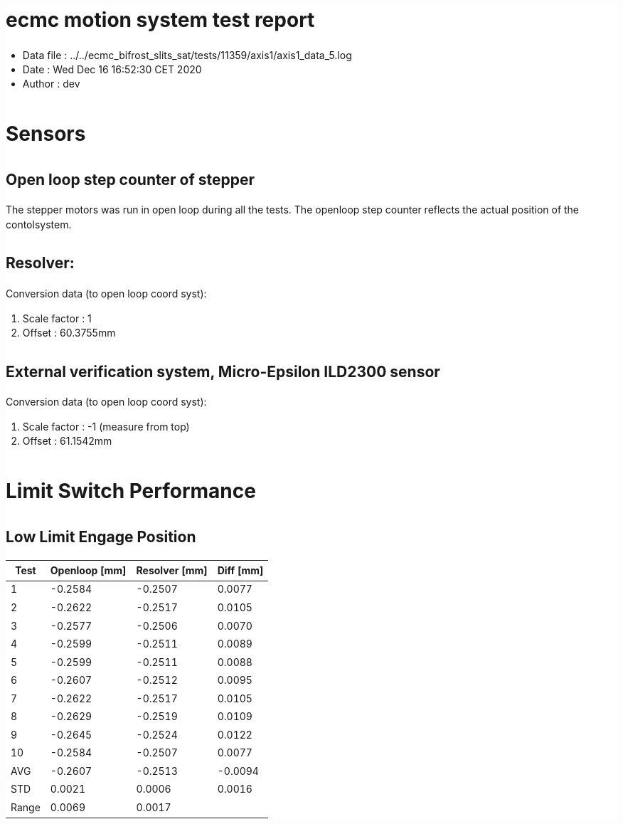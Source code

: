# ecmc motion system test report

* Data file   : ../../ecmc_bifrost_slits_sat/tests/11359/axis1/axis1_data_5.log
* Date        : Wed Dec 16 16:52:30 CET 2020
* Author      : dev

# Sensors

## Open loop step counter of stepper

The stepper motors was run in open loop during all the tests. The openloop step counter
reflects the actual position of the contolsystem.

## Resolver:

Conversion data (to open loop coord syst):

1. Scale factor : 1
2. Offset : 60.3755mm

## External verification system, Micro-Epsilon ILD2300 sensor

Conversion data (to open loop coord syst):

1. Scale factor : -1 (measure from top)
2. Offset : 61.1542mm

# Limit Switch Performance

## Low Limit Engage Position

Test | Openloop [mm]| Resolver [mm]| Diff [mm]
--- | --- | --- |--- |
1 | -0.2584 | -0.2507 | 0.0077
2 | -0.2622 | -0.2517 | 0.0105
3 | -0.2577 | -0.2506 | 0.0070
4 | -0.2599 | -0.2511 | 0.0089
5 | -0.2599 | -0.2511 | 0.0088
6 | -0.2607 | -0.2512 | 0.0095
7 | -0.2622 | -0.2517 | 0.0105
8 | -0.2629 | -0.2519 | 0.0109
9 | -0.2645 | -0.2524 | 0.0122
10 | -0.2584 | -0.2507 | 0.0077
AVG | -0.2607 | -0.2513 | -0.0094
STD | 0.0021 | 0.0006 | 0.0016
Range | 0.0069 | 0.0017
